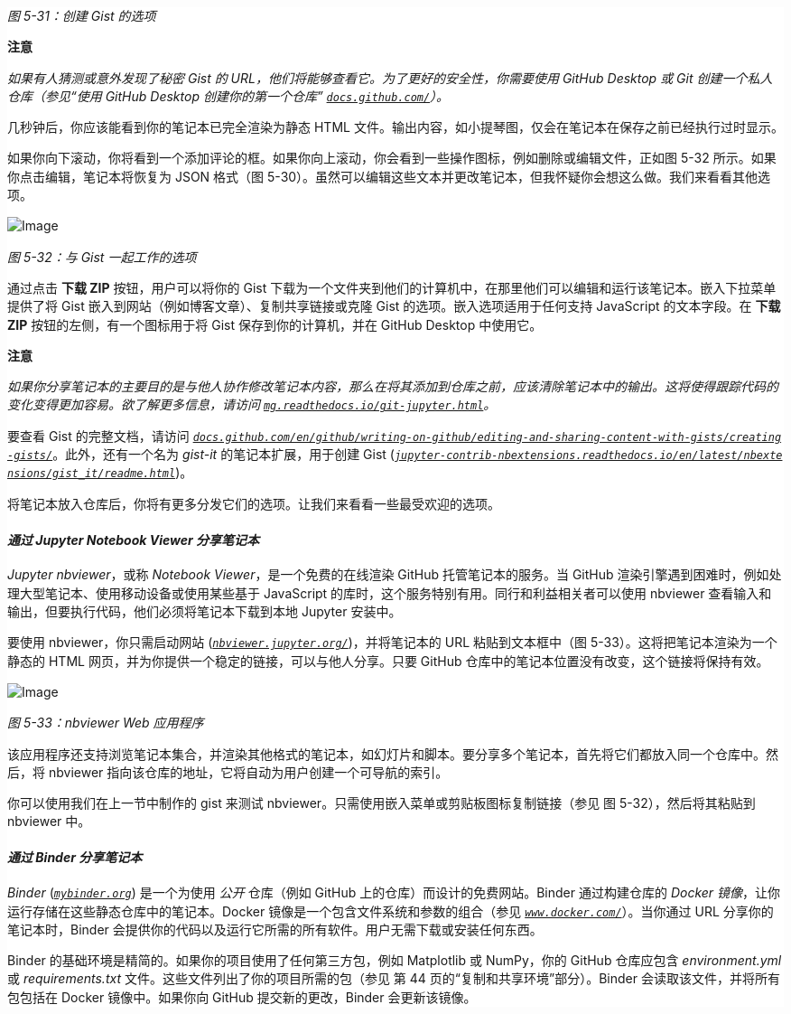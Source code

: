 *图 5-31：创建 Gist 的选项*

**注意**

*如果有人猜测或意外发现了秘密 Gist 的 URL，他们将能够查看它。为了更好的安全性，你需要使用 GitHub Desktop 或 Git 创建一个私人仓库（参见“使用 GitHub Desktop 创建你的第一个仓库” [`docs.github.com/`](https://docs.github.com/)）。*

几秒钟后，你应该能看到你的笔记本已完全渲染为静态 HTML 文件。输出内容，如小提琴图，仅会在笔记本在保存之前已经执行过时显示。

如果你向下滚动，你将看到一个添加评论的框。如果你向上滚动，你会看到一些操作图标，例如删除或编辑文件，正如图 5-32 所示。如果你点击编辑，笔记本将恢复为 JSON 格式（图 5-30）。虽然可以编辑这些文本并更改笔记本，但我怀疑你会想这么做。我们来看看其他选项。

![Image](img/05fig32.jpg)

*图 5-32：与 Gist 一起工作的选项*

通过点击 **下载 ZIP** 按钮，用户可以将你的 Gist 下载为一个文件夹到他们的计算机中，在那里他们可以编辑和运行该笔记本。嵌入下拉菜单提供了将 Gist 嵌入到网站（例如博客文章）、复制共享链接或克隆 Gist 的选项。嵌入选项适用于任何支持 JavaScript 的文本字段。在 **下载 ZIP** 按钮的左侧，有一个图标用于将 Gist 保存到你的计算机，并在 GitHub Desktop 中使用它。

**注意**

*如果你分享笔记本的主要目的是与他人协作修改笔记本内容，那么在将其添加到仓库之前，应该清除笔记本中的输出。这将使得跟踪代码的变化变得更加容易。欲了解更多信息，请访问 [`mg.readthedocs.io/git-jupyter.html`](https://mg.readthedocs.io/git-jupyter.html)。*

要查看 Gist 的完整文档，请访问 *[`docs.github.com/en/github/writing-on-github/editing-and-sharing-content-with-gists/creating-gists/`](https://docs.github.com/en/github/writing-on-github/editing-and-sharing-content-with-gists/creating-gists/)*。此外，还有一个名为 *gist-it* 的笔记本扩展，用于创建 Gist (*[`jupyter-contrib-nbextensions.readthedocs.io/en/latest/nbextensions/gist_it/readme.html`](https://jupyter-contrib-nbextensions.readthedocs.io/en/latest/nbextensions/gist_it/readme.html)*)。

将笔记本放入仓库后，你将有更多分发它们的选项。让我们来看看一些最受欢迎的选项。

#### ***通过 Jupyter Notebook Viewer 分享笔记本***

*Jupyter nbviewer*，或称 *Notebook Viewer*，是一个免费的在线渲染 GitHub 托管笔记本的服务。当 GitHub 渲染引擎遇到困难时，例如处理大型笔记本、使用移动设备或使用某些基于 JavaScript 的库时，这个服务特别有用。同行和利益相关者可以使用 nbviewer 查看输入和输出，但要执行代码，他们必须将笔记本下载到本地 Jupyter 安装中。

要使用 nbviewer，你只需启动网站 (*[`nbviewer.jupyter.org/`](https://nbviewer.jupyter.org/)*)，并将笔记本的 URL 粘贴到文本框中（图 5-33）。这将把笔记本渲染为一个静态的 HTML 网页，并为你提供一个稳定的链接，可以与他人分享。只要 GitHub 仓库中的笔记本位置没有改变，这个链接将保持有效。

![Image](img/05fig33.jpg)

*图 5-33：nbviewer Web 应用程序*

该应用程序还支持浏览笔记本集合，并渲染其他格式的笔记本，如幻灯片和脚本。要分享多个笔记本，首先将它们都放入同一个仓库中。然后，将 nbviewer 指向该仓库的地址，它将自动为用户创建一个可导航的索引。

你可以使用我们在上一节中制作的 gist 来测试 nbviewer。只需使用嵌入菜单或剪贴板图标复制链接（参见 图 5-32），然后将其粘贴到 nbviewer 中。

#### ***通过 Binder 分享笔记本***

*Binder* (*[`mybinder.org`](https://mybinder.org)*) 是一个为使用 *公开* 仓库（例如 GitHub 上的仓库）而设计的免费网站。Binder 通过构建仓库的 *Docker 镜像*，让你运行存储在这些静态仓库中的笔记本。Docker 镜像是一个包含文件系统和参数的组合（参见 *[`www.docker.com/`](https://www.docker.com/)*）。当你通过 URL 分享你的笔记本时，Binder 会提供你的代码以及运行它所需的所有软件。用户无需下载或安装任何东西。

Binder 的基础环境是精简的。如果你的项目使用了任何第三方包，例如 Matplotlib 或 NumPy，你的 GitHub 仓库应包含 *environment.yml* 或 *requirements.txt* 文件。这些文件列出了你的项目所需的包（参见 第 44 页的“复制和共享环境”部分）。Binder 会读取该文件，并将所有包包括在 Docker 镜像中。如果你向 GitHub 提交新的更改，Binder 会更新该镜像。
